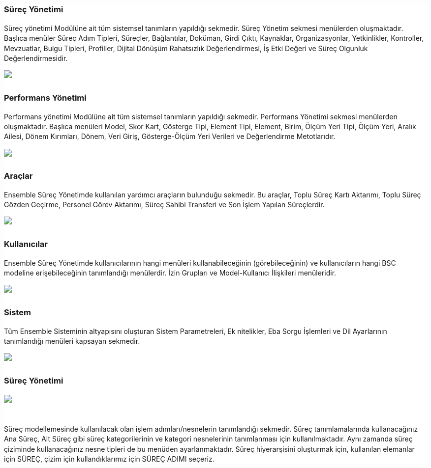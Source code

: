 ### **Süreç Yönetimi**

Süreç yönetimi Modülüne ait tüm sistemsel tanımların yapıldığı sekmedir. Süreç Yönetim sekmesi menülerden oluşmaktadır. Başlıca menüler Süreç Adım Tipleri, Süreçler, Bağlantılar, Doküman, Girdi Çıktı, Kaynaklar, Organizasyonlar, Yetkinlikler, Kontroller, Mevzuatlar, Bulgu Tipleri, Profiller, Dijital Dönüşüm Rahatsızlık Değerlendirmesi, İş Etki Değeri ve Süreç Olgunluk Değerlendirmesidir.

![](https://docsbimser.blob.core.windows.net/imagecontainer/auto-uploadfbf79885-7209-4a9d-b000-02ad04c84836)

### **Performans Yönetimi**

Performans yönetimi Modülüne ait tüm sistemsel tanımların yapıldığı sekmedir. Performans Yönetimi sekmesi menülerden oluşmaktadır. Başlıca menüleri Model, Skor Kart, Gösterge Tipi, Element Tipi, Element, Birim, Ölçüm Yeri Tipi, Ölçüm Yeri, Aralık Ailesi, Dönem Kırımları, Dönem, Veri Giriş, Gösterge-Ölçüm Yeri Verileri ve Değerlendirme Metotlarıdır.

![](https://docsbimser.blob.core.windows.net/imagecontainer/auto-uploadae75dcf7-cda1-48c7-b3fe-022483db5c93)

### **Araçlar**

Ensemble Süreç Yönetimde kullanılan yardımcı araçların bulunduğu sekmedir. Bu araçlar, Toplu Süreç Kartı Aktarımı, Toplu Süreç Gözden Geçirme, Personel Görev Aktarımı, Süreç Sahibi Transferi ve Son İşlem Yapılan Süreçlerdir.

![](https://docsbimser.blob.core.windows.net/imagecontainer/auto-uploadf40decfb-805c-4db1-9029-b7573acaedc3)

### **Kullanıcılar**

Ensemble Süreç Yönetimde kullanıcılarının hangi menüleri kullanabileceğinin (görebileceğinin) ve kullanıcıların hangi BSC modeline erişebileceğinin tanımlandığı menülerdir. İzin Grupları ve Model-Kullanıcı İlişkileri menüleridir.

![](https://docsbimser.blob.core.windows.net/imagecontainer/auto-uploadc1d930b1-de9b-41ed-bebc-cd30570fe65b)

### **Sistem**

Tüm Ensemble Sisteminin altyapısını oluşturan Sistem Parametreleri, Ek nitelikler, Eba Sorgu İşlemleri ve Dil Ayarlarının tanımlandığı menüleri kapsayan sekmedir.

![](https://docsbimser.blob.core.windows.net/imagecontainer/auto-upload0847f9a2-4978-497a-93fc-b75e43157a0d)

### **Süreç Yönetimi**

![](https://docsbimser.blob.core.windows.net/imagecontainer/auto-upload54b0e920-93ac-4083-a743-5ea7bc6e8e46)

# 

#### 

Süreç modellemesinde kullanılacak olan işlem adımları/nesnelerin tanımlandığı sekmedir. Süreç tanımlamalarında kullanacağınız Ana Süreç, Alt Süreç gibi süreç kategorilerinin ve kategori nesnelerinin tanımlanması için kullanılmaktadır. Aynı zamanda süreç çiziminde kullanacağınız nesne tipleri de bu menüden ayarlanmaktadır. Süreç hiyerarşisini oluşturmak için, kullanılan elemanlar için SÜREÇ, çizim için kullandıklarımız için SÜREÇ ADIMI seçeriz.
